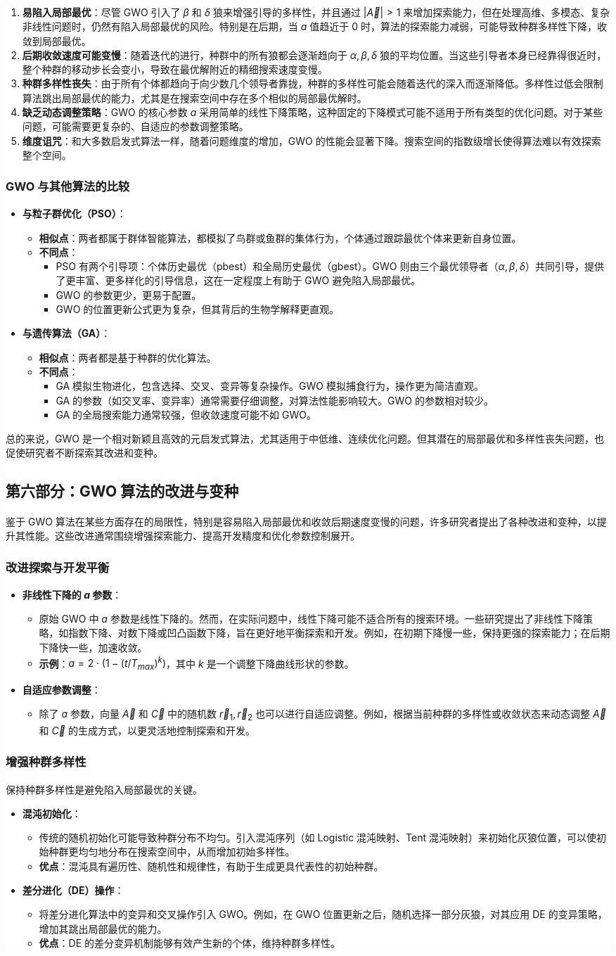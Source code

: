 1.  **易陷入局部最优**：尽管 GWO 引入了 $\beta$ 和 $\delta$ 狼来增强引导的多样性，并且通过 $|\vec{A}| > 1$ 来增加探索能力，但在处理高维、多模态、复杂非线性问题时，仍然有陷入局部最优的风险。特别是在后期，当 $a$ 值趋近于 0 时，算法的探索能力减弱，可能导致种群多样性下降，收敛到局部最优。
2.  **后期收敛速度可能变慢**：随着迭代的进行，种群中的所有狼都会逐渐趋向于 $\alpha, \beta, \delta$ 狼的平均位置。当这些引导者本身已经靠得很近时，整个种群的移动步长会变小，导致在最优解附近的精细搜索速度变慢。
3.  **种群多样性丧失**：由于所有个体都趋向于向少数几个领导者靠拢，种群的多样性可能会随着迭代的深入而逐渐降低。多样性过低会限制算法跳出局部最优的能力，尤其是在搜索空间中存在多个相似的局部最优解时。
4.  **缺乏动态调整策略**：GWO 的核心参数 $a$ 采用简单的线性下降策略，这种固定的下降模式可能不适用于所有类型的优化问题。对于某些问题，可能需要更复杂的、自适应的参数调整策略。
5.  **维度诅咒**：和大多数启发式算法一样，随着问题维度的增加，GWO 的性能会显著下降。搜索空间的指数级增长使得算法难以有效探索整个空间。

### GWO 与其他算法的比较

*   **与粒子群优化（PSO）**：
    *   **相似点**：两者都属于群体智能算法，都模拟了鸟群或鱼群的集体行为，个体通过跟踪最优个体来更新自身位置。
    *   **不同点**：
        *   PSO 有两个引导项：个体历史最优（pbest）和全局历史最优（gbest）。GWO 则由三个最优领导者（$\alpha, \beta, \delta$）共同引导，提供了更丰富、更多样化的引导信息，这在一定程度上有助于 GWO 避免陷入局部最优。
        *   GWO 的参数更少，更易于配置。
        *   GWO 的位置更新公式更为复杂，但其背后的生物学解释更直观。

*   **与遗传算法（GA）**：
    *   **相似点**：两者都是基于种群的优化算法。
    *   **不同点**：
        *   GA 模拟生物进化，包含选择、交叉、变异等复杂操作。GWO 模拟捕食行为，操作更为简洁直观。
        *   GA 的参数（如交叉率、变异率）通常需要仔细调整，对算法性能影响较大。GWO 的参数相对较少。
        *   GA 的全局搜索能力通常较强，但收敛速度可能不如 GWO。

总的来说，GWO 是一个相对新颖且高效的元启发式算法，尤其适用于中低维、连续优化问题。但其潜在的局部最优和多样性丧失问题，也促使研究者不断探索其改进和变种。

## 第六部分：GWO 算法的改进与变种

鉴于 GWO 算法在某些方面存在的局限性，特别是容易陷入局部最优和收敛后期速度变慢的问题，许多研究者提出了各种改进和变种，以提升其性能。这些改进通常围绕增强探索能力、提高开发精度和优化参数控制展开。

### 改进探索与开发平衡

*   **非线性下降的 $a$ 参数**：
    *   原始 GWO 中 $a$ 参数是线性下降的。然而，在实际问题中，线性下降可能不适合所有的搜索环境。一些研究提出了非线性下降策略，如指数下降、对数下降或凹凸函数下降，旨在更好地平衡探索和开发。例如，在初期下降慢一些，保持更强的探索能力；在后期下降快一些，加速收敛。
    *   **示例**：$a = 2 \cdot (1 - (t/T_{max})^k)$，其中 $k$ 是一个调整下降曲线形状的参数。

*   **自适应参数调整**：
    *   除了 $a$ 参数，向量 $\vec{A}$ 和 $\vec{C}$ 中的随机数 $\vec{r}_1, \vec{r}_2$ 也可以进行自适应调整。例如，根据当前种群的多样性或收敛状态来动态调整 $\vec{A}$ 和 $\vec{C}$ 的生成方式，以更灵活地控制探索和开发。

### 增强种群多样性

保持种群多样性是避免陷入局部最优的关键。

*   **混沌初始化**：
    *   传统的随机初始化可能导致种群分布不均匀。引入混沌序列（如 Logistic 混沌映射、Tent 混沌映射）来初始化灰狼位置，可以使初始种群更均匀地分布在搜索空间中，从而增加初始多样性。
    *   **优点**：混沌具有遍历性、随机性和规律性，有助于生成更具代表性的初始种群。

*   **差分进化（DE）操作**：
    *   将差分进化算法中的变异和交叉操作引入 GWO。例如，在 GWO 位置更新之后，随机选择一部分灰狼，对其应用 DE 的变异策略，增加其跳出局部最优的能力。
    *   **优点**：DE 的差分变异机制能够有效产生新的个体，维持种群多样性。
